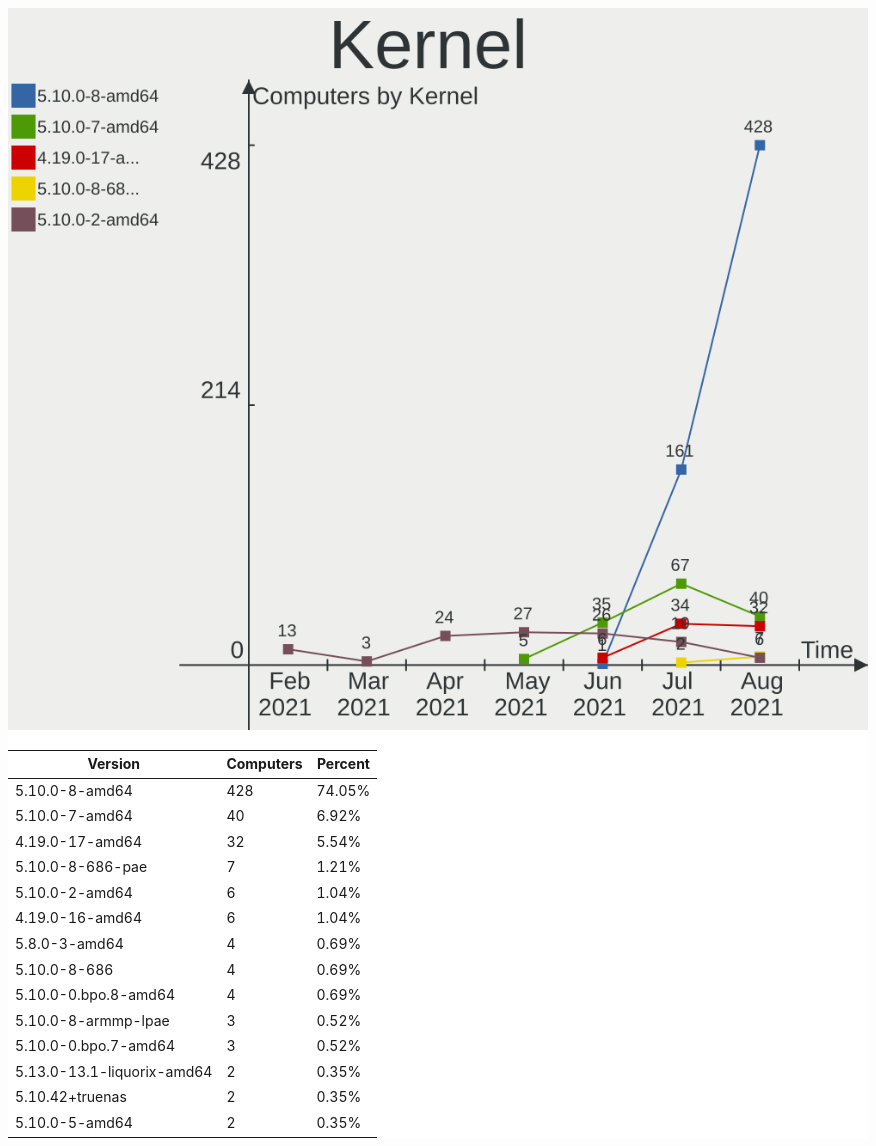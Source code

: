 ![Kernel](./All/images/line_chart/os_kernel.svg)

| Version                    | Computers | Percent |
|----------------------------|-----------|---------|
| 5.10.0-8-amd64             | 428       | 74.05%  |
| 5.10.0-7-amd64             | 40        | 6.92%   |
| 4.19.0-17-amd64            | 32        | 5.54%   |
| 5.10.0-8-686-pae           | 7         | 1.21%   |
| 5.10.0-2-amd64             | 6         | 1.04%   |
| 4.19.0-16-amd64            | 6         | 1.04%   |
| 5.8.0-3-amd64              | 4         | 0.69%   |
| 5.10.0-8-686               | 4         | 0.69%   |
| 5.10.0-0.bpo.8-amd64       | 4         | 0.69%   |
| 5.10.0-8-armmp-lpae        | 3         | 0.52%   |
| 5.10.0-0.bpo.7-amd64       | 3         | 0.52%   |
| 5.13.0-13.1-liquorix-amd64 | 2         | 0.35%   |
| 5.10.42+truenas            | 2         | 0.35%   |
| 5.10.0-5-amd64             | 2         | 0.35%   |